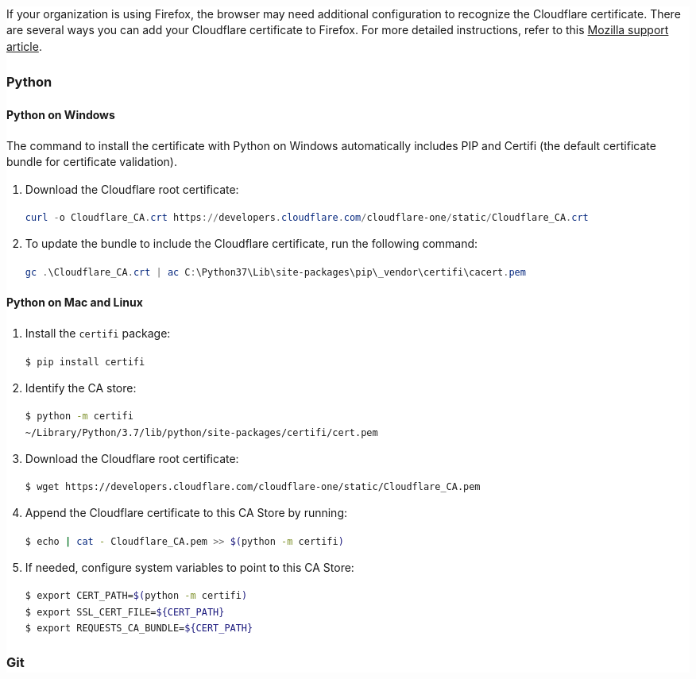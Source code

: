 If your organization is using Firefox, the browser may need additional configuration to recognize the Cloudflare certificate. There are several ways you can add your Cloudflare certificate to Firefox. For more detailed instructions, refer to this [Mozilla support article](https://support.mozilla.org/en-US/kb/setting-certificate-authorities-firefox).

### Python

#### Python on Windows

The command to install the certificate with Python on Windows automatically includes PIP and Certifi (the default certificate bundle for certificate validation).

1. Download the Cloudflare root certificate:

   ```powershell
   curl -o Cloudflare_CA.crt https://developers.cloudflare.com/cloudflare-one/static/Cloudflare_CA.crt
   ```

2. To update the bundle to include the Cloudflare certificate, run the following command:

   ```powershell
   gc .\Cloudflare_CA.crt | ac C:\Python37\Lib\site-packages\pip\_vendor\certifi\cacert.pem
   ```

#### Python on Mac and Linux

1. Install the `certifi` package:

   ```sh
   $ pip install certifi
   ```

2. Identify the CA store:

   ```sh
   $ python -m certifi
   ~/Library/Python/3.7/lib/python/site-packages/certifi/cert.pem
   ```

3. Download the Cloudflare root certificate:

   ```sh
   $ wget https://developers.cloudflare.com/cloudflare-one/static/Cloudflare_CA.pem
   ```

4. Append the Cloudflare certificate to this CA Store by running:

   ```sh
   $ echo | cat - Cloudflare_CA.pem >> $(python -m certifi)
   ```

5. If needed, configure system variables to point to this CA Store:

   ```sh
   $ export CERT_PATH=$(python -m certifi)
   $ export SSL_CERT_FILE=${CERT_PATH}
   $ export REQUESTS_CA_BUNDLE=${CERT_PATH}
   ```

### Git
